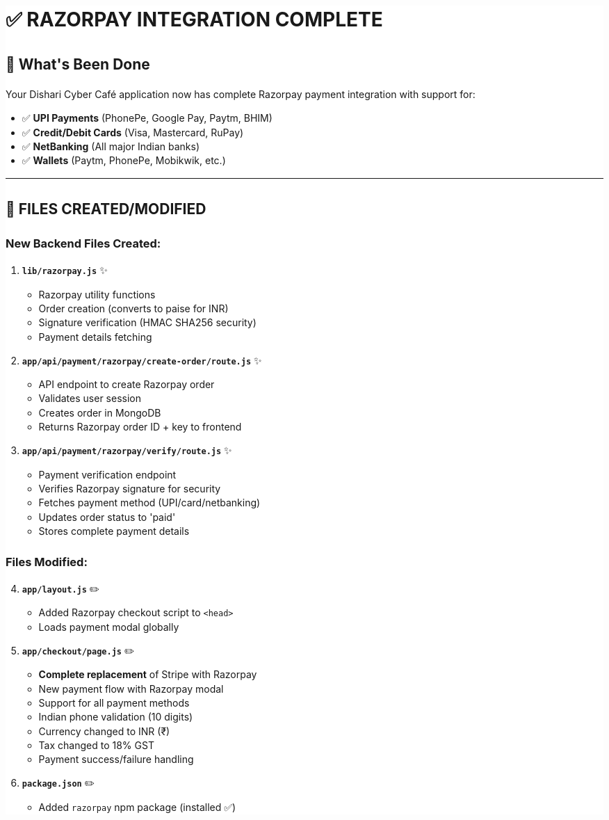 # ✅ RAZORPAY INTEGRATION COMPLETE

## 🎉 What's Been Done

Your Dishari Cyber Café application now has complete Razorpay payment integration with support for:
- ✅ **UPI Payments** (PhonePe, Google Pay, Paytm, BHIM)
- ✅ **Credit/Debit Cards** (Visa, Mastercard, RuPay)
- ✅ **NetBanking** (All major Indian banks)
- ✅ **Wallets** (Paytm, PhonePe, Mobikwik, etc.)

---

## 📁 FILES CREATED/MODIFIED

### New Backend Files Created:

1. **`lib/razorpay.js`** ✨
   - Razorpay utility functions
   - Order creation (converts to paise for INR)
   - Signature verification (HMAC SHA256 security)
   - Payment details fetching

2. **`app/api/payment/razorpay/create-order/route.js`** ✨
   - API endpoint to create Razorpay order
   - Validates user session
   - Creates order in MongoDB
   - Returns Razorpay order ID + key to frontend

3. **`app/api/payment/razorpay/verify/route.js`** ✨
   - Payment verification endpoint
   - Verifies Razorpay signature for security
   - Fetches payment method (UPI/card/netbanking)
   - Updates order status to 'paid'
   - Stores complete payment details

### Files Modified:

4. **`app/layout.js`** ✏️
   - Added Razorpay checkout script to `<head>`
   - Loads payment modal globally

5. **`app/checkout/page.js`** ✏️
   - **Complete replacement** of Stripe with Razorpay
   - New payment flow with Razorpay modal
   - Support for all payment methods
   - Indian phone validation (10 digits)
   - Currency changed to INR (₹)
   - Tax changed to 18% GST
   - Payment success/failure handling

6. **`package.json`** ✏️
   - Added `razorpay` npm package (installed ✅)
